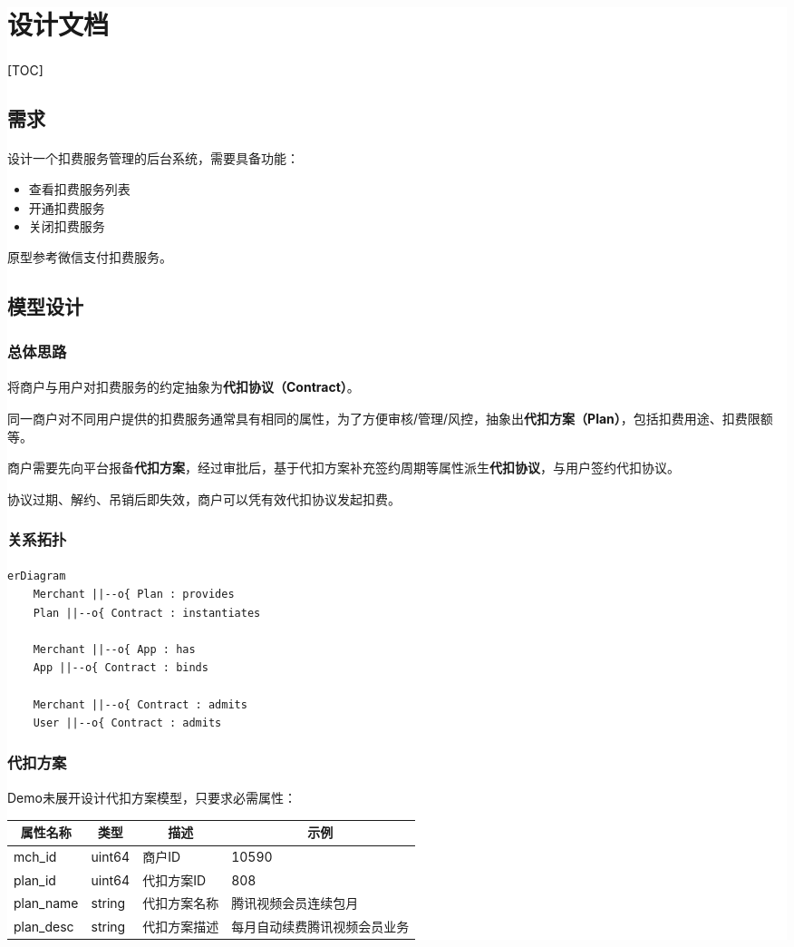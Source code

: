 # 设计文档

[TOC]

## 需求

设计一个扣费服务管理的后台系统，需要具备功能：

- 查看扣费服务列表
- 开通扣费服务
- 关闭扣费服务

原型参考微信支付扣费服务。

## 模型设计

### 总体思路

将商户与用户对扣费服务的约定抽象为**代扣协议（Contract）**。

同一商户对不同用户提供的扣费服务通常具有相同的属性，为了方便审核/管理/风控，抽象出**代扣方案（Plan）**，包括扣费用途、扣费限额等。

商户需要先向平台报备**代扣方案**，经过审批后，基于代扣方案补充签约周期等属性派生**代扣协议**，与用户签约代扣协议。

协议过期、解约、吊销后即失效，商户可以凭有效代扣协议发起扣费。

### 关系拓扑

```mermaid
erDiagram
    Merchant ||--o{ Plan : provides
    Plan ||--o{ Contract : instantiates
    
    Merchant ||--o{ App : has
    App ||--o{ Contract : binds

    Merchant ||--o{ Contract : admits
    User ||--o{ Contract : admits
```

### 代扣方案

Demo未展开设计代扣方案模型，只要求必需属性：

| 属性名称  | 类型   | 描述         | 示例                         |
| --------- | ------ | ------------ | ---------------------------- |
| mch_id    | uint64 | 商户ID       | 10590                        |
| plan_id   | uint64 | 代扣方案ID   | 808                          |
| plan_name | string | 代扣方案名称 | 腾讯视频会员连续包月         |
| plan_desc | string | 代扣方案描述 | 每月自动续费腾讯视频会员业务 |

